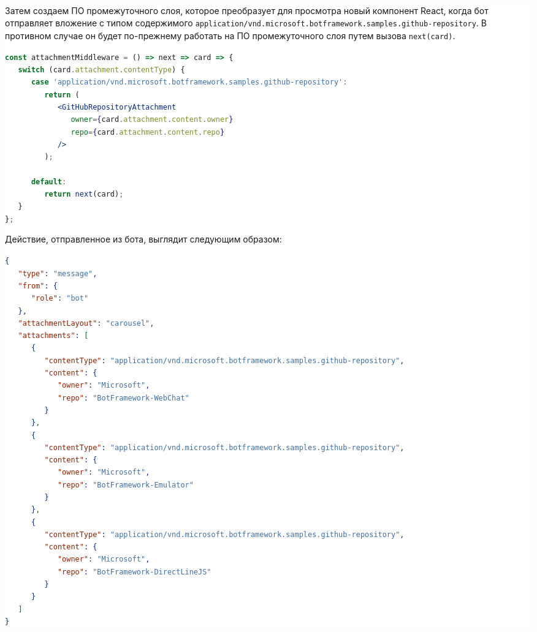 Затем создаем ПО промежуточного слоя, которое преобразует для просмотра новый компонент React, когда бот отправляет вложение с типом содержимого `application/vnd.microsoft.botframework.samples.github-repository`. В противном случае он будет по-прежнему работать на ПО промежуточного слоя путем вызова `next(card)`.

```jsx
const attachmentMiddleware = () => next => card => {
   switch (card.attachment.contentType) {
      case 'application/vnd.microsoft.botframework.samples.github-repository':
         return (
            <GitHubRepositoryAttachment
               owner={card.attachment.content.owner}
               repo={card.attachment.content.repo}
            />
         );

      default:
         return next(card);
   }
};
```

Действие, отправленное из бота, выглядит следующим образом:

```json
{
   "type": "message",
   "from": {
      "role": "bot"
   },
   "attachmentLayout": "carousel",
   "attachments": [
      {
         "contentType": "application/vnd.microsoft.botframework.samples.github-repository",
         "content": {
            "owner": "Microsoft",
            "repo": "BotFramework-WebChat"
         }
      },
      {
         "contentType": "application/vnd.microsoft.botframework.samples.github-repository",
         "content": {
            "owner": "Microsoft",
            "repo": "BotFramework-Emulator"
         }
      },
      {
         "contentType": "application/vnd.microsoft.botframework.samples.github-repository",
         "content": {
            "owner": "Microsoft",
            "repo": "BotFramework-DirectLineJS"
         }
      }
   ]
}
```
